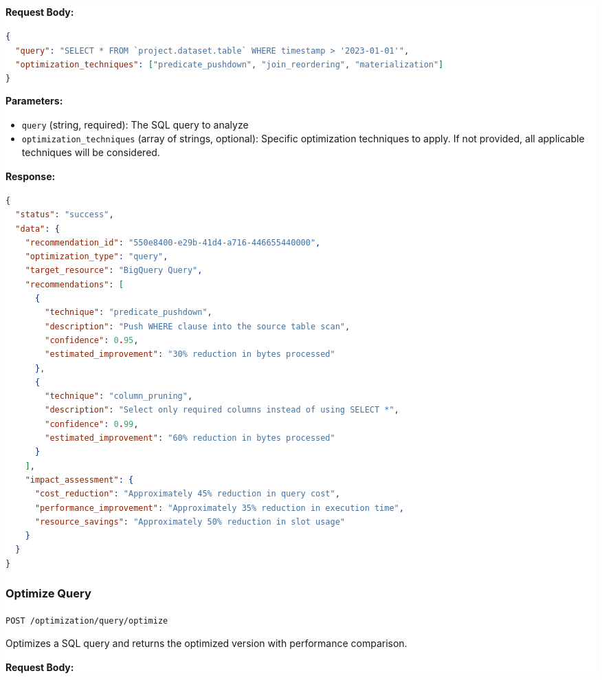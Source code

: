 **Request Body:**

```json
{
  "query": "SELECT * FROM `project.dataset.table` WHERE timestamp > '2023-01-01'",
  "optimization_techniques": ["predicate_pushdown", "join_reordering", "materialization"]
}
```

**Parameters:**

- `query` (string, required): The SQL query to analyze
- `optimization_techniques` (array of strings, optional): Specific optimization techniques to apply. If not provided, all applicable techniques will be considered.

**Response:**

```json
{
  "status": "success",
  "data": {
    "recommendation_id": "550e8400-e29b-41d4-a716-446655440000",
    "optimization_type": "query",
    "target_resource": "BigQuery Query",
    "recommendations": [
      {
        "technique": "predicate_pushdown",
        "description": "Push WHERE clause into the source table scan",
        "confidence": 0.95,
        "estimated_improvement": "30% reduction in bytes processed"
      },
      {
        "technique": "column_pruning",
        "description": "Select only required columns instead of using SELECT *",
        "confidence": 0.99,
        "estimated_improvement": "60% reduction in bytes processed"
      }
    ],
    "impact_assessment": {
      "cost_reduction": "Approximately 45% reduction in query cost",
      "performance_improvement": "Approximately 35% reduction in execution time",
      "resource_savings": "Approximately 50% reduction in slot usage"
    }
  }
}
```

### Optimize Query

```
POST /optimization/query/optimize
```

Optimizes a SQL query and returns the optimized version with performance comparison.

**Request Body:**
